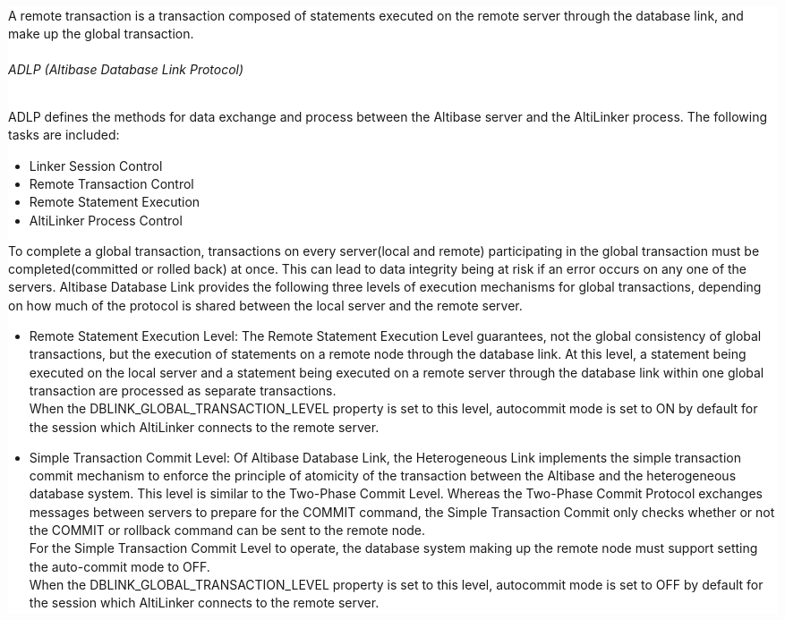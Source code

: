 A remote transaction is a transaction composed of statements executed on the remote server through the database link, and make up the global transaction. 

###### ADLP (Altibase Database Link Protocol)

ADLP defines the methods for data exchange and process between the Altibase server and the AltiLinker process. The following tasks are included: 

-   Linker Session Control 
-   Remote Transaction Control 
-   Remote Statement Execution 
-   AltiLinker Process Control

To complete a global transaction, transactions on every server(local and remote) participating in the global transaction must be completed(committed or rolled back) at once. This can lead to data integrity being at risk if an error occurs on any one of the servers. Altibase Database Link provides the following three levels of execution mechanisms for global transactions, depending on how much of the protocol is shared between the local server and the remote server. 

-   Remote Statement Execution Level: The Remote Statement Execution Level guarantees, not the global consistency of global transactions, but the execution of statements on a remote node through the database link. At this level, a statement being executed on the local server and a statement being executed on a remote server through the database link within one global transaction are processed as separate transactions.  
    When the DBLINK_GLOBAL_TRANSACTION_LEVEL property is set to this level, autocommit mode is set to ON by default for the session which AltiLinker connects to the remote server.
    
-   Simple Transaction Commit Level: Of Altibase Database Link, the Heterogeneous Link implements the simple transaction commit mechanism to enforce the principle of atomicity of the transaction between the Altibase and the heterogeneous database system. This level is similar to the Two-Phase Commit Level. Whereas the Two-Phase Commit Protocol exchanges messages between servers to prepare for the COMMIT command, the Simple Transaction Commit only checks whether or not the COMMIT or rollback command can be sent to the remote node.  
    For the Simple Transaction Commit Level to operate, the database system making up the remote node must support setting the auto-commit mode to OFF.  
    When the DBLINK_GLOBAL_TRANSACTION_LEVEL property is set to this level, autocommit mode is set to OFF by default for the session which AltiLinker connects to the remote server.
    